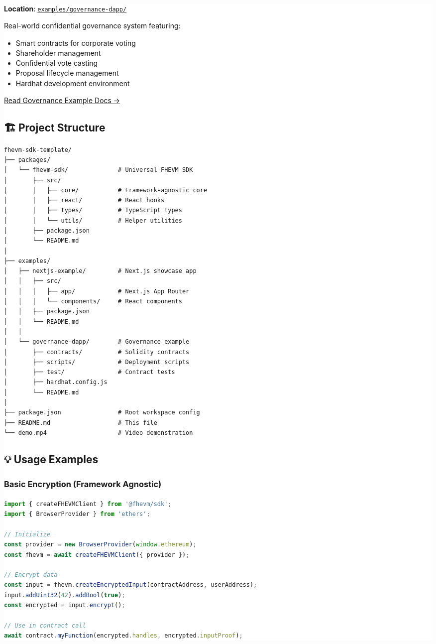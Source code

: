 **Location**: [`examples/governance-dapp/`](./examples/governance-dapp/)

Real-world confidential governance system featuring:
- Smart contracts for corporate voting
- Shareholder management
- Confidential vote casting
- Proposal lifecycle management
- Hardhat development environment

[Read Governance Example Docs →](./examples/governance-dapp/README.md)

## 🏗️ Project Structure

```
fhevm-sdk-template/
├── packages/
│   └── fhevm-sdk/              # Universal FHEVM SDK
│       ├── src/
│       │   ├── core/           # Framework-agnostic core
│       │   ├── react/          # React hooks
│       │   ├── types/          # TypeScript types
│       │   └── utils/          # Helper utilities
│       ├── package.json
│       └── README.md
│
├── examples/
│   ├── nextjs-example/         # Next.js showcase app
│   │   ├── src/
│   │   │   ├── app/            # Next.js App Router
│   │   │   └── components/     # React components
│   │   ├── package.json
│   │   └── README.md
│   │
│   └── governance-dapp/        # Governance example
│       ├── contracts/          # Solidity contracts
│       ├── scripts/            # Deployment scripts
│       ├── test/               # Contract tests
│       ├── hardhat.config.js
│       └── README.md
│
├── package.json                # Root workspace config
├── README.md                   # This file
└── demo.mp4                    # Video demonstration
```

## 💡 Usage Examples

### Basic Encryption (Framework Agnostic)

```typescript
import { createFHEVMClient } from '@fhevm/sdk';
import { BrowserProvider } from 'ethers';

// Initialize
const provider = new BrowserProvider(window.ethereum);
const fhevm = await createFHEVMClient({ provider });

// Encrypt data
const input = fhevm.createEncryptedInput(contractAddress, userAddress);
input.addUint32(42).addBool(true);
const encrypted = input.encrypt();

// Use in contract call
await contract.myFunction(encrypted.handles, encrypted.inputProof);
```